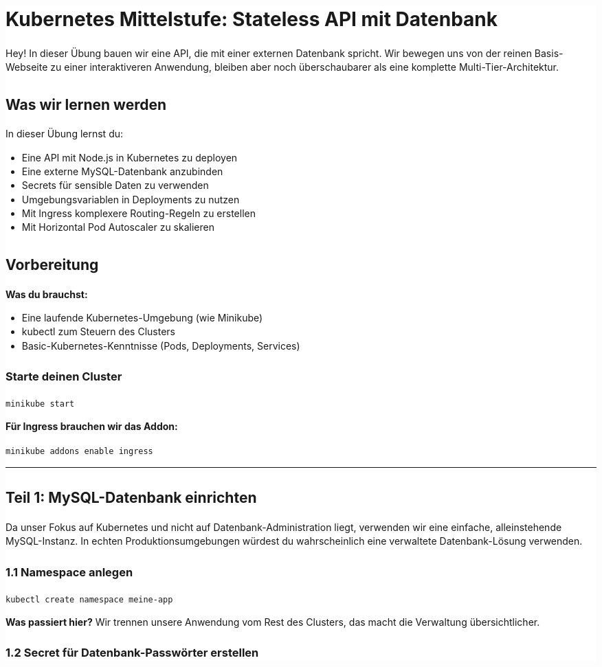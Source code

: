 # Kubernetes Mittelstufe: Stateless API mit Datenbank

Hey! In dieser Übung bauen wir eine API, die mit einer externen Datenbank spricht. Wir bewegen uns von der reinen Basis-Webseite zu einer interaktiveren Anwendung, bleiben aber noch überschaubarer als eine komplette Multi-Tier-Architektur.

## Was wir lernen werden

In dieser Übung lernst du:
- Eine API mit Node.js in Kubernetes zu deployen
- Eine externe MySQL-Datenbank anzubinden
- Secrets für sensible Daten zu verwenden
- Umgebungsvariablen in Deployments zu nutzen
- Mit Ingress komplexere Routing-Regeln zu erstellen
- Mit Horizontal Pod Autoscaler zu skalieren

## Vorbereitung

**Was du brauchst:**
- Eine laufende Kubernetes-Umgebung (wie Minikube)
- kubectl zum Steuern des Clusters
- Basic-Kubernetes-Kenntnisse (Pods, Deployments, Services)

### Starte deinen Cluster

```bash
minikube start
```

**Für Ingress brauchen wir das Addon:**
```bash
minikube addons enable ingress
```

---

## Teil 1: MySQL-Datenbank einrichten

Da unser Fokus auf Kubernetes und nicht auf Datenbank-Administration liegt, verwenden wir eine einfache, alleinstehende MySQL-Instanz. In echten Produktionsumgebungen würdest du wahrscheinlich eine verwaltete Datenbank-Lösung verwenden.

### 1.1 Namespace anlegen

```bash
kubectl create namespace meine-app
```

**Was passiert hier?**
Wir trennen unsere Anwendung vom Rest des Clusters, das macht die Verwaltung übersichtlicher.

### 1.2 Secret für Datenbank-Passwörter erstellen
